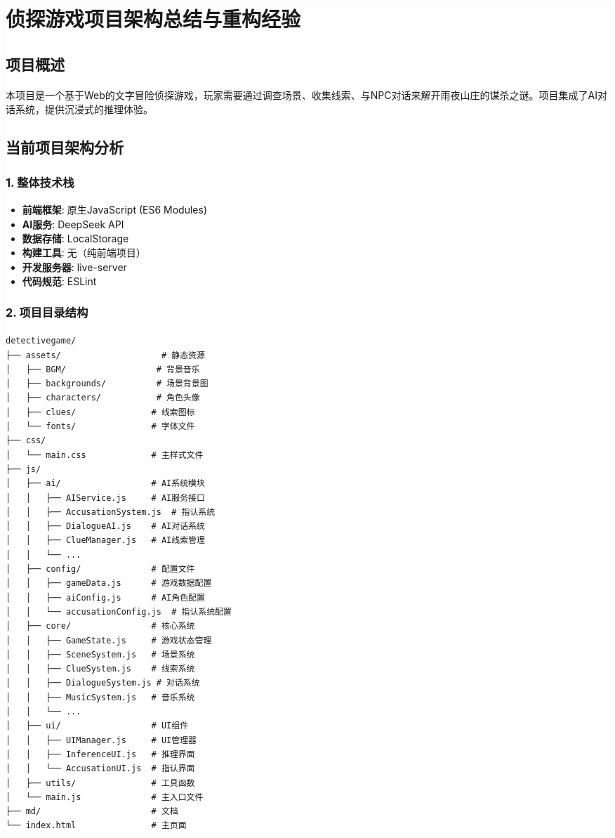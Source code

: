 # 侦探游戏项目架构总结与重构经验

## 项目概述

本项目是一个基于Web的文字冒险侦探游戏，玩家需要通过调查场景、收集线索、与NPC对话来解开雨夜山庄的谋杀之谜。项目集成了AI对话系统，提供沉浸式的推理体验。

## 当前项目架构分析

### 1. 整体技术栈

- **前端框架**: 原生JavaScript (ES6 Modules)
- **AI服务**: DeepSeek API 
- **数据存储**: LocalStorage
- **构建工具**: 无（纯前端项目）
- **开发服务器**: live-server
- **代码规范**: ESLint

### 2. 项目目录结构

```
detectivegame/
├── assets/                    # 静态资源
│   ├── BGM/                  # 背景音乐
│   ├── backgrounds/          # 场景背景图
│   ├── characters/           # 角色头像
│   ├── clues/               # 线索图标
│   └── fonts/               # 字体文件
├── css/
│   └── main.css             # 主样式文件
├── js/
│   ├── ai/                  # AI系统模块
│   │   ├── AIService.js     # AI服务接口
│   │   ├── AccusationSystem.js  # 指认系统
│   │   ├── DialogueAI.js    # AI对话系统
│   │   ├── ClueManager.js   # AI线索管理
│   │   └── ...
│   ├── config/              # 配置文件
│   │   ├── gameData.js      # 游戏数据配置
│   │   ├── aiConfig.js      # AI角色配置
│   │   └── accusationConfig.js  # 指认系统配置
│   ├── core/                # 核心系统
│   │   ├── GameState.js     # 游戏状态管理
│   │   ├── SceneSystem.js   # 场景系统
│   │   ├── ClueSystem.js    # 线索系统
│   │   ├── DialogueSystem.js # 对话系统
│   │   ├── MusicSystem.js   # 音乐系统
│   │   └── ...
│   ├── ui/                  # UI组件
│   │   ├── UIManager.js     # UI管理器
│   │   ├── InferenceUI.js   # 推理界面
│   │   └── AccusationUI.js  # 指认界面
│   ├── utils/               # 工具函数
│   └── main.js              # 主入口文件
├── md/                      # 文档
└── index.html               # 主页面
```

